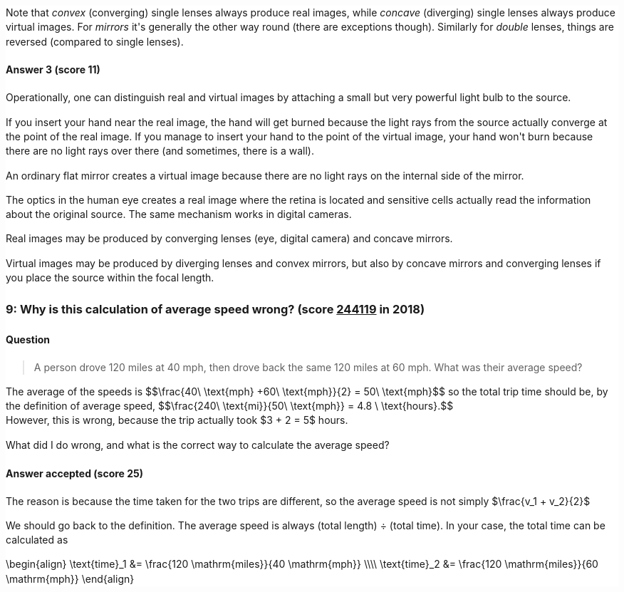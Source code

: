 Note that <em>convex</em> (converging) single lenses always produce real images, while <em>concave</em> (diverging) single lenses always produce virtual images. For <em>mirrors</em> it's generally the other way round (there are exceptions though). Similarly for <em>double</em> lenses, things are reversed (compared to single lenses).  

#### Answer 3 (score 11)
Operationally, one can distinguish real and virtual images by attaching a small but very powerful light bulb to the source.  

If you insert your hand near the real image, the hand will get burned because the light rays from the source actually converge at the point of the real image. If you manage to insert your hand to the point of the virtual image, your hand won't burn because there are no light rays over there (and sometimes, there is a wall).  

An ordinary flat mirror creates a virtual image because there are no light rays on the internal side of the mirror.  

The optics in the human eye creates a real image where the retina is located and sensitive cells actually read the information about the original source. The same mechanism works in digital cameras.  

Real images may be produced by converging lenses (eye, digital camera) and concave mirrors.  

Virtual images may be produced by diverging lenses and convex mirrors, but also by concave mirrors and converging lenses if you place the source within the focal length.  

</b> </em> </i> </small> </strong> </sub> </sup>

### 9: Why is this calculation of average speed wrong? (score [244119](https://stackoverflow.com/q/29) in 2018)

#### Question
<blockquote>
  A person drove 120 miles at 40 mph, then drove back the same 120 miles at 60 mph. What was their average speed?  
</blockquote>

<p>The average of the speeds is 
$$\frac{40\ \text{mph} +60\ \text{mph}}{2} = 50\ \text{mph}$$
so the total trip time should be, by the definition of average speed,
$$\frac{240\ \text{mi}}{50\ \text{mph}} = 4.8 \ \text{hours}.$$<br>
However, this is wrong, because the trip actually took $3 + 2 = 5$ hours.</p>

What did I do wrong, and what is the correct way to calculate the average speed?  

#### Answer accepted (score 25)
The reason is because the time taken for the two trips are different, so the average speed is not simply $\frac{v_1 + v_2}{2}$  

We should go back to the definition. The average speed is always (total length) &divide; (total time). In your case, the total time can be calculated as  

<p>\begin{align}
\text{time}_1 &amp;= \frac{120 \mathrm{miles}}{40 \mathrm{mph}} \\\\
\text{time}_2 &amp;= \frac{120 \mathrm{miles}}{60 \mathrm{mph}}
\end{align}</p>
